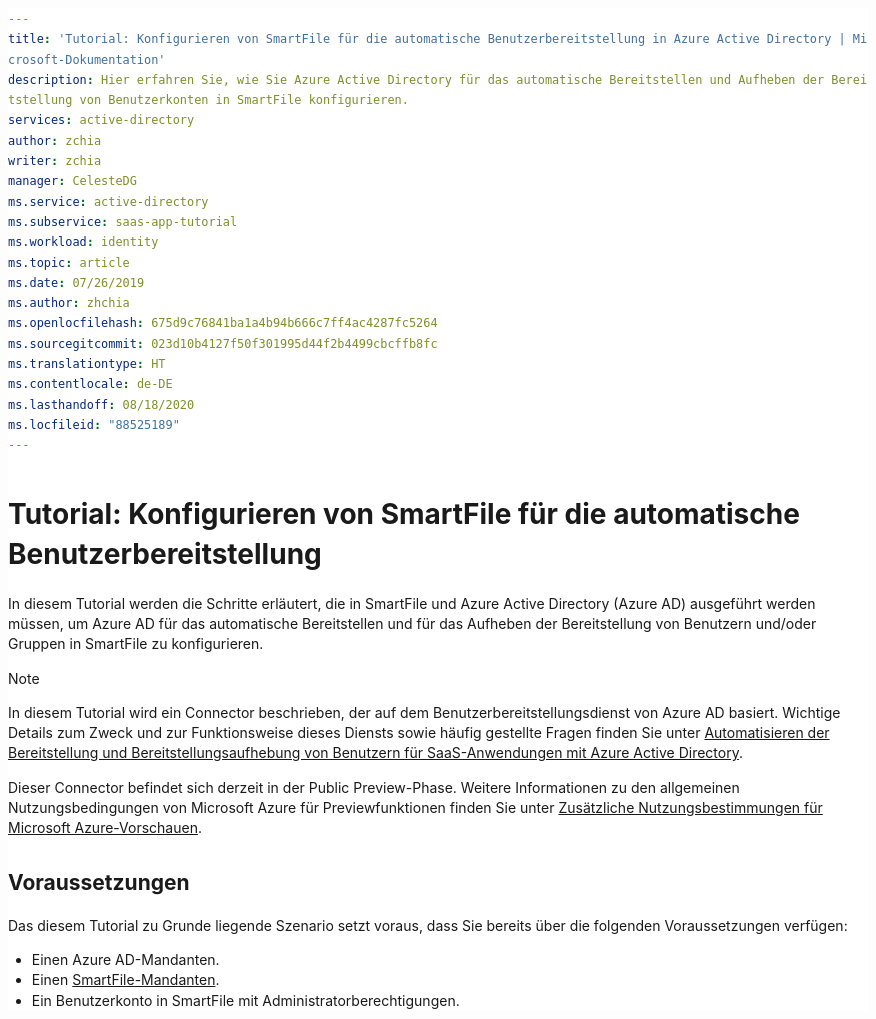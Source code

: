 ```yaml
---
title: 'Tutorial: Konfigurieren von SmartFile für die automatische Benutzerbereitstellung in Azure Active Directory | Microsoft-Dokumentation'
description: Hier erfahren Sie, wie Sie Azure Active Directory für das automatische Bereitstellen und Aufheben der Bereitstellung von Benutzerkonten in SmartFile konfigurieren.
services: active-directory
author: zchia
writer: zchia
manager: CelesteDG
ms.service: active-directory
ms.subservice: saas-app-tutorial
ms.workload: identity
ms.topic: article
ms.date: 07/26/2019
ms.author: zhchia
ms.openlocfilehash: 675d9c76841ba1a4b94b666c7ff4ac4287fc5264
ms.sourcegitcommit: 023d10b4127f50f301995d44f2b4499cbcffb8fc
ms.translationtype: HT
ms.contentlocale: de-DE
ms.lasthandoff: 08/18/2020
ms.locfileid: "88525189"
---
```

# <a name="tutorial-configure-smartfile-for-automatic-user-provisioning"></a>Tutorial: Konfigurieren von SmartFile für die automatische Benutzerbereitstellung

In diesem Tutorial werden die Schritte erläutert, die in SmartFile und Azure Active Directory (Azure AD) ausgeführt werden müssen, um Azure AD für das automatische Bereitstellen und für das Aufheben der Bereitstellung von Benutzern und/oder Gruppen in SmartFile zu konfigurieren.

> [!NOTE]
> In diesem Tutorial wird ein Connector beschrieben, der auf dem Benutzerbereitstellungsdienst von Azure AD basiert. Wichtige Details zum Zweck und zur Funktionsweise dieses Diensts sowie häufig gestellte Fragen finden Sie unter [Automatisieren der Bereitstellung und Bereitstellungsaufhebung von Benutzern für SaaS-Anwendungen mit Azure Active Directory](../app-provisioning/user-provisioning.md).
>
> Dieser Connector befindet sich derzeit in der Public Preview-Phase. Weitere Informationen zu den allgemeinen Nutzungsbedingungen von Microsoft Azure für Previewfunktionen finden Sie unter [Zusätzliche Nutzungsbestimmungen für Microsoft Azure-Vorschauen](https://azure.microsoft.com/support/legal/preview-supplemental-terms/).

## <a name="prerequisites"></a>Voraussetzungen

Das diesem Tutorial zu Grunde liegende Szenario setzt voraus, dass Sie bereits über die folgenden Voraussetzungen verfügen:

* Einen Azure AD-Mandanten.
* Einen [SmartFile-Mandanten](https://www.SmartFile.com/pricing/).
* Ein Benutzerkonto in SmartFile mit Administratorberechtigungen.

